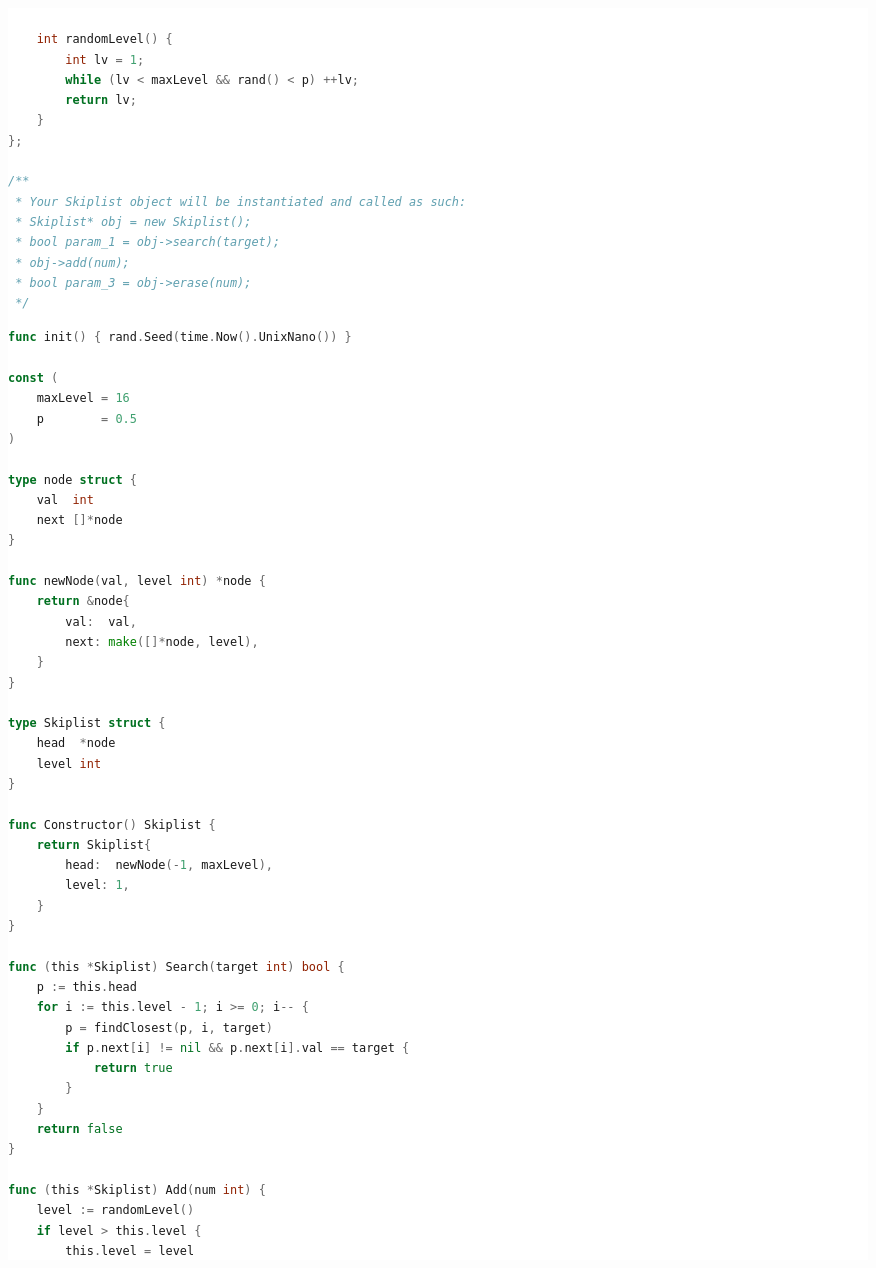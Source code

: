 ```cpp

    int randomLevel() {
        int lv = 1;
        while (lv < maxLevel && rand() < p) ++lv;
        return lv;
    }
};

/**
 * Your Skiplist object will be instantiated and called as such:
 * Skiplist* obj = new Skiplist();
 * bool param_1 = obj->search(target);
 * obj->add(num);
 * bool param_3 = obj->erase(num);
 */
```

```go
func init() { rand.Seed(time.Now().UnixNano()) }

const (
	maxLevel = 16
	p        = 0.5
)

type node struct {
	val  int
	next []*node
}

func newNode(val, level int) *node {
	return &node{
		val:  val,
		next: make([]*node, level),
	}
}

type Skiplist struct {
	head  *node
	level int
}

func Constructor() Skiplist {
	return Skiplist{
		head:  newNode(-1, maxLevel),
		level: 1,
	}
}

func (this *Skiplist) Search(target int) bool {
	p := this.head
	for i := this.level - 1; i >= 0; i-- {
		p = findClosest(p, i, target)
		if p.next[i] != nil && p.next[i].val == target {
			return true
		}
	}
	return false
}

func (this *Skiplist) Add(num int) {
	level := randomLevel()
	if level > this.level {
		this.level = level
```